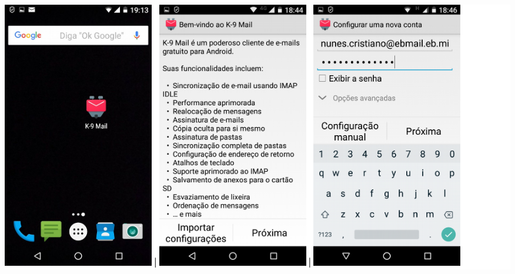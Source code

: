 [<img src="./pics/cesa/cesa3.png" width="250"/>]() | [<img src="./pics/cesa/cesa4.png" width="250"/>]() | [<img src="./pics/cesa/cesa5.png" width="250"/>]()